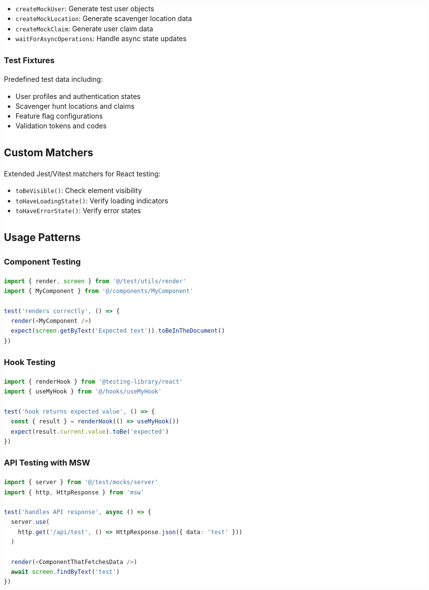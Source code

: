- `createMockUser`: Generate test user objects
- `createMockLocation`: Generate scavenger location data
- `createMockClaim`: Generate user claim data
- `waitForAsyncOperations`: Handle async state updates

### Test Fixtures

Predefined test data including:
- User profiles and authentication states
- Scavenger hunt locations and claims
- Feature flag configurations
- Validation tokens and codes

## Custom Matchers

Extended Jest/Vitest matchers for React testing:
- `toBeVisible()`: Check element visibility
- `toHaveLoadingState()`: Verify loading indicators
- `toHaveErrorState()`: Verify error states

## Usage Patterns

### Component Testing

```typescript
import { render, screen } from '@/test/utils/render'
import { MyComponent } from '@/components/MyComponent'

test('renders correctly', () => {
  render(<MyComponent />)
  expect(screen.getByText('Expected text')).toBeInTheDocument()
})
```

### Hook Testing

```typescript
import { renderHook } from '@testing-library/react'
import { useMyHook } from '@/hooks/useMyHook'

test('hook returns expected value', () => {
  const { result } = renderHook(() => useMyHook())
  expect(result.current.value).toBe('expected')
})
```

### API Testing with MSW

```typescript
import { server } from '@/test/mocks/server'
import { http, HttpResponse } from 'msw'

test('handles API response', async () => {
  server.use(
    http.get('/api/test', () => HttpResponse.json({ data: 'test' }))
  )
  
  render(<ComponentThatFetchesData />)
  await screen.findByText('test')
})
```
